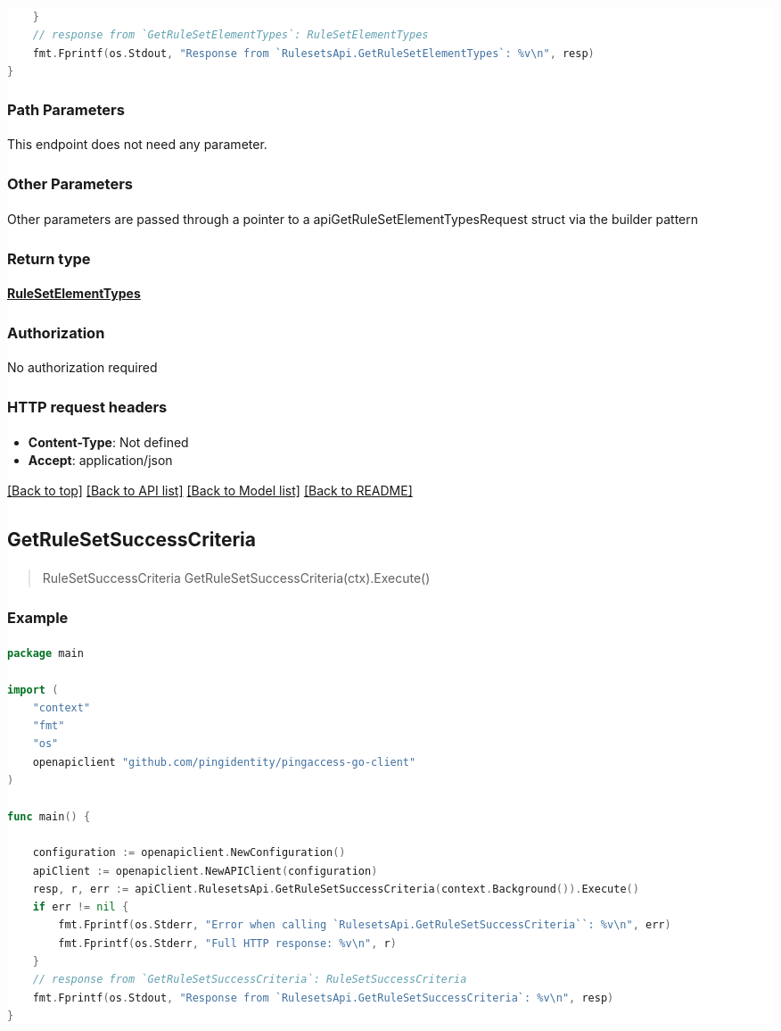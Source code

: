 ```go
    }
    // response from `GetRuleSetElementTypes`: RuleSetElementTypes
    fmt.Fprintf(os.Stdout, "Response from `RulesetsApi.GetRuleSetElementTypes`: %v\n", resp)
}
```

### Path Parameters

This endpoint does not need any parameter.

### Other Parameters

Other parameters are passed through a pointer to a apiGetRuleSetElementTypesRequest struct via the builder pattern


### Return type

[**RuleSetElementTypes**](RuleSetElementTypes.md)

### Authorization

No authorization required

### HTTP request headers

- **Content-Type**: Not defined
- **Accept**: application/json

[[Back to top]](#) [[Back to API list]](../README.md#documentation-for-api-endpoints)
[[Back to Model list]](../README.md#documentation-for-models)
[[Back to README]](../README.md)


## GetRuleSetSuccessCriteria

> RuleSetSuccessCriteria GetRuleSetSuccessCriteria(ctx).Execute()





### Example

```go
package main

import (
    "context"
    "fmt"
    "os"
    openapiclient "github.com/pingidentity/pingaccess-go-client"
)

func main() {

    configuration := openapiclient.NewConfiguration()
    apiClient := openapiclient.NewAPIClient(configuration)
    resp, r, err := apiClient.RulesetsApi.GetRuleSetSuccessCriteria(context.Background()).Execute()
    if err != nil {
        fmt.Fprintf(os.Stderr, "Error when calling `RulesetsApi.GetRuleSetSuccessCriteria``: %v\n", err)
        fmt.Fprintf(os.Stderr, "Full HTTP response: %v\n", r)
    }
    // response from `GetRuleSetSuccessCriteria`: RuleSetSuccessCriteria
    fmt.Fprintf(os.Stdout, "Response from `RulesetsApi.GetRuleSetSuccessCriteria`: %v\n", resp)
}
```
